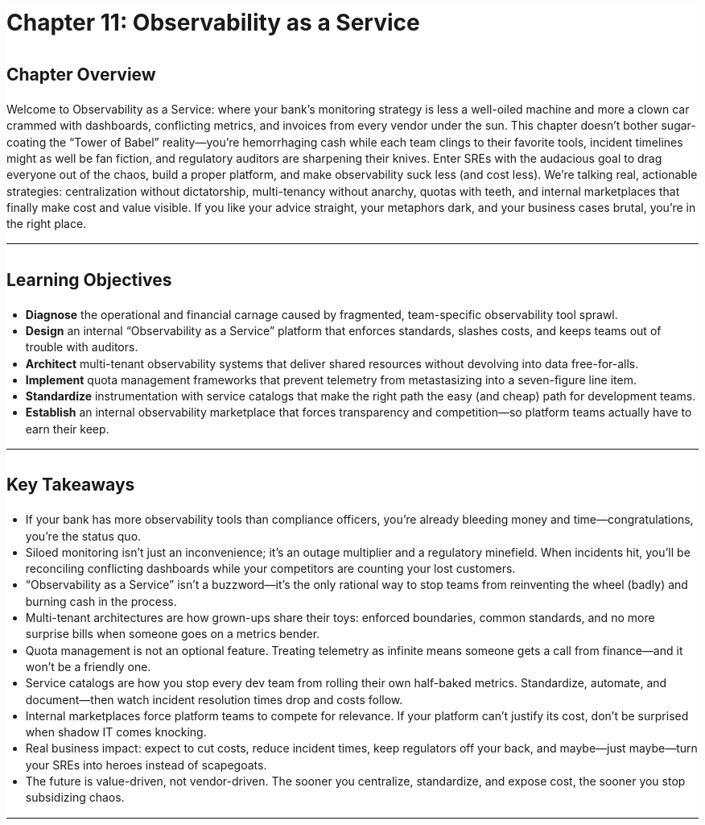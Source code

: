 # Chapter 11: Observability as a Service


## Chapter Overview

Welcome to Observability as a Service: where your bank’s monitoring strategy is less a well-oiled machine and more a clown car crammed with dashboards, conflicting metrics, and invoices from every vendor under the sun. This chapter doesn’t bother sugar-coating the “Tower of Babel” reality—you’re hemorrhaging cash while each team clings to their favorite tools, incident timelines might as well be fan fiction, and regulatory auditors are sharpening their knives. Enter SREs with the audacious goal to drag everyone out of the chaos, build a proper platform, and make observability suck less (and cost less). We’re talking real, actionable strategies: centralization without dictatorship, multi-tenancy without anarchy, quotas with teeth, and internal marketplaces that finally make cost and value visible. If you like your advice straight, your metaphors dark, and your business cases brutal, you’re in the right place.

---

## Learning Objectives

- **Diagnose** the operational and financial carnage caused by fragmented, team-specific observability tool sprawl.
- **Design** an internal “Observability as a Service” platform that enforces standards, slashes costs, and keeps teams out of trouble with auditors.
- **Architect** multi-tenant observability systems that deliver shared resources without devolving into data free-for-alls.
- **Implement** quota management frameworks that prevent telemetry from metastasizing into a seven-figure line item.
- **Standardize** instrumentation with service catalogs that make the right path the easy (and cheap) path for development teams.
- **Establish** an internal observability marketplace that forces transparency and competition—so platform teams actually have to earn their keep.

---

## Key Takeaways

- If your bank has more observability tools than compliance officers, you’re already bleeding money and time—congratulations, you’re the status quo.
- Siloed monitoring isn’t just an inconvenience; it’s an outage multiplier and a regulatory minefield. When incidents hit, you’ll be reconciling conflicting dashboards while your competitors are counting your lost customers.
- “Observability as a Service” isn’t a buzzword—it’s the only rational way to stop teams from reinventing the wheel (badly) and burning cash in the process.
- Multi-tenant architectures are how grown-ups share their toys: enforced boundaries, common standards, and no more surprise bills when someone goes on a metrics bender.
- Quota management is not an optional feature. Treating telemetry as infinite means someone gets a call from finance—and it won’t be a friendly one.
- Service catalogs are how you stop every dev team from rolling their own half-baked metrics. Standardize, automate, and document—then watch incident resolution times drop and costs follow.
- Internal marketplaces force platform teams to compete for relevance. If your platform can’t justify its cost, don’t be surprised when shadow IT comes knocking.
- Real business impact: expect to cut costs, reduce incident times, keep regulators off your back, and maybe—just maybe—turn your SREs into heroes instead of scapegoats.
- The future is value-driven, not vendor-driven. The sooner you centralize, standardize, and expose cost, the sooner you stop subsidizing chaos.

---
